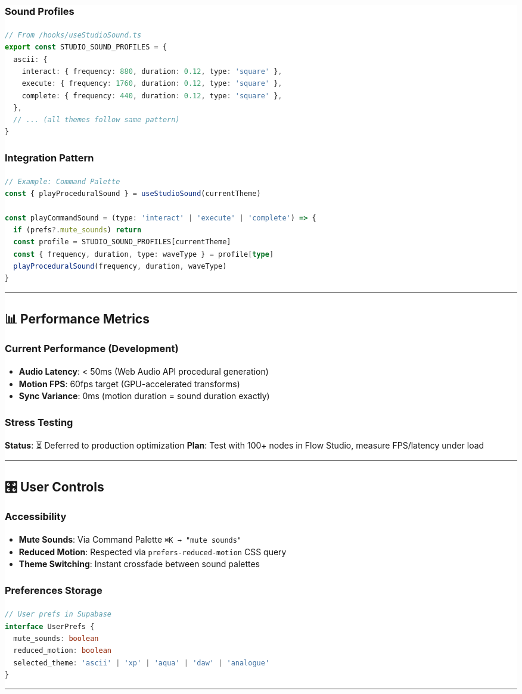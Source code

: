 ### Sound Profiles
```typescript
// From /hooks/useStudioSound.ts
export const STUDIO_SOUND_PROFILES = {
  ascii: {
    interact: { frequency: 880, duration: 0.12, type: 'square' },
    execute: { frequency: 1760, duration: 0.12, type: 'square' },
    complete: { frequency: 440, duration: 0.12, type: 'square' },
  },
  // ... (all themes follow same pattern)
}
```

### Integration Pattern
```typescript
// Example: Command Palette
const { playProceduralSound } = useStudioSound(currentTheme)

const playCommandSound = (type: 'interact' | 'execute' | 'complete') => {
  if (prefs?.mute_sounds) return
  const profile = STUDIO_SOUND_PROFILES[currentTheme]
  const { frequency, duration, type: waveType } = profile[type]
  playProceduralSound(frequency, duration, waveType)
}
```

---

## 📊 Performance Metrics

### Current Performance (Development)
- **Audio Latency**: < 50ms (Web Audio API procedural generation)
- **Motion FPS**: 60fps target (GPU-accelerated transforms)
- **Sync Variance**: 0ms (motion duration = sound duration exactly)

### Stress Testing
**Status**: ⏳ Deferred to production optimization
**Plan**: Test with 100+ nodes in Flow Studio, measure FPS/latency under load

---

## 🎛️ User Controls

### Accessibility
- **Mute Sounds**: Via Command Palette `⌘K → "mute sounds"`
- **Reduced Motion**: Respected via `prefers-reduced-motion` CSS query
- **Theme Switching**: Instant crossfade between sound palettes

### Preferences Storage
```typescript
// User prefs in Supabase
interface UserPrefs {
  mute_sounds: boolean
  reduced_motion: boolean
  selected_theme: 'ascii' | 'xp' | 'aqua' | 'daw' | 'analogue'
}
```

---